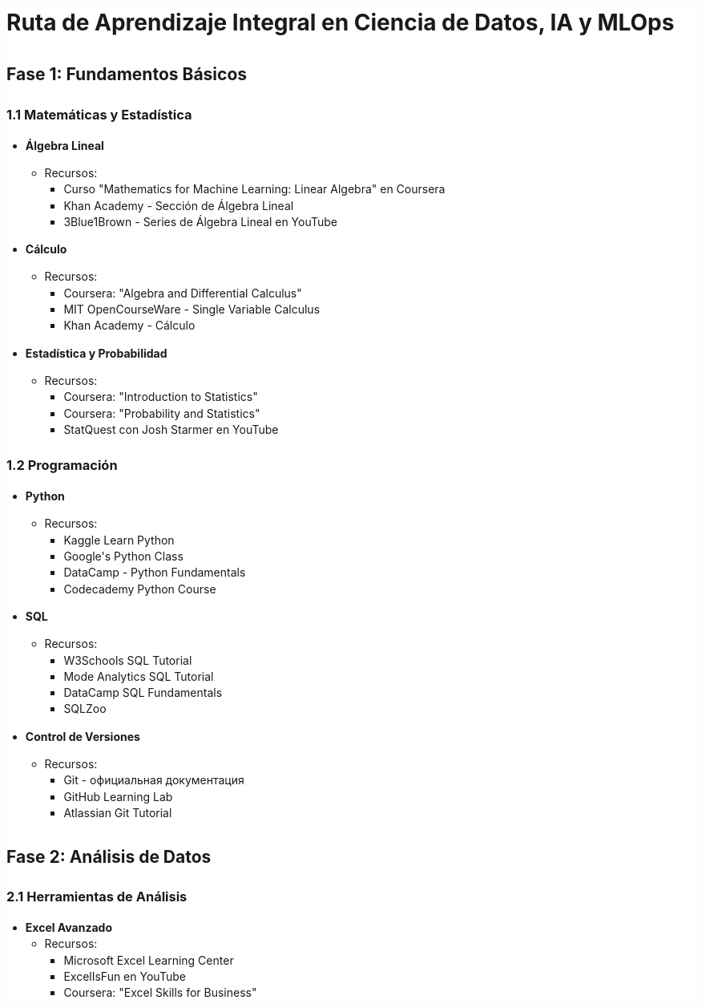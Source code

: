 # Ruta de Aprendizaje Integral en Ciencia de Datos, IA y MLOps

## Fase 1: Fundamentos Básicos

### 1.1 Matemáticas y Estadística
- **Álgebra Lineal**
  - Recursos: 
    - Curso "Mathematics for Machine Learning: Linear Algebra" en Coursera
    - Khan Academy - Sección de Álgebra Lineal
    - 3Blue1Brown - Series de Álgebra Lineal en YouTube

- **Cálculo**
  - Recursos:
    - Coursera: "Algebra and Differential Calculus"
    - MIT OpenCourseWare - Single Variable Calculus
    - Khan Academy - Cálculo

- **Estadística y Probabilidad**
  - Recursos:
    - Coursera: "Introduction to Statistics"
    - Coursera: "Probability and Statistics"
    - StatQuest con Josh Starmer en YouTube

### 1.2 Programación
- **Python**
  - Recursos:
    - Kaggle Learn Python
    - Google's Python Class
    - DataCamp - Python Fundamentals
    - Codecademy Python Course

- **SQL**
  - Recursos:
    - W3Schools SQL Tutorial
    - Mode Analytics SQL Tutorial
    - DataCamp SQL Fundamentals
    - SQLZoo

- **Control de Versiones**
  - Recursos:
    - Git - официальная документация
    - GitHub Learning Lab
    - Atlassian Git Tutorial

## Fase 2: Análisis de Datos

### 2.1 Herramientas de Análisis
- **Excel Avanzado**
  - Recursos:
    - Microsoft Excel Learning Center
    - ExcelIsFun en YouTube
    - Coursera: "Excel Skills for Business"
